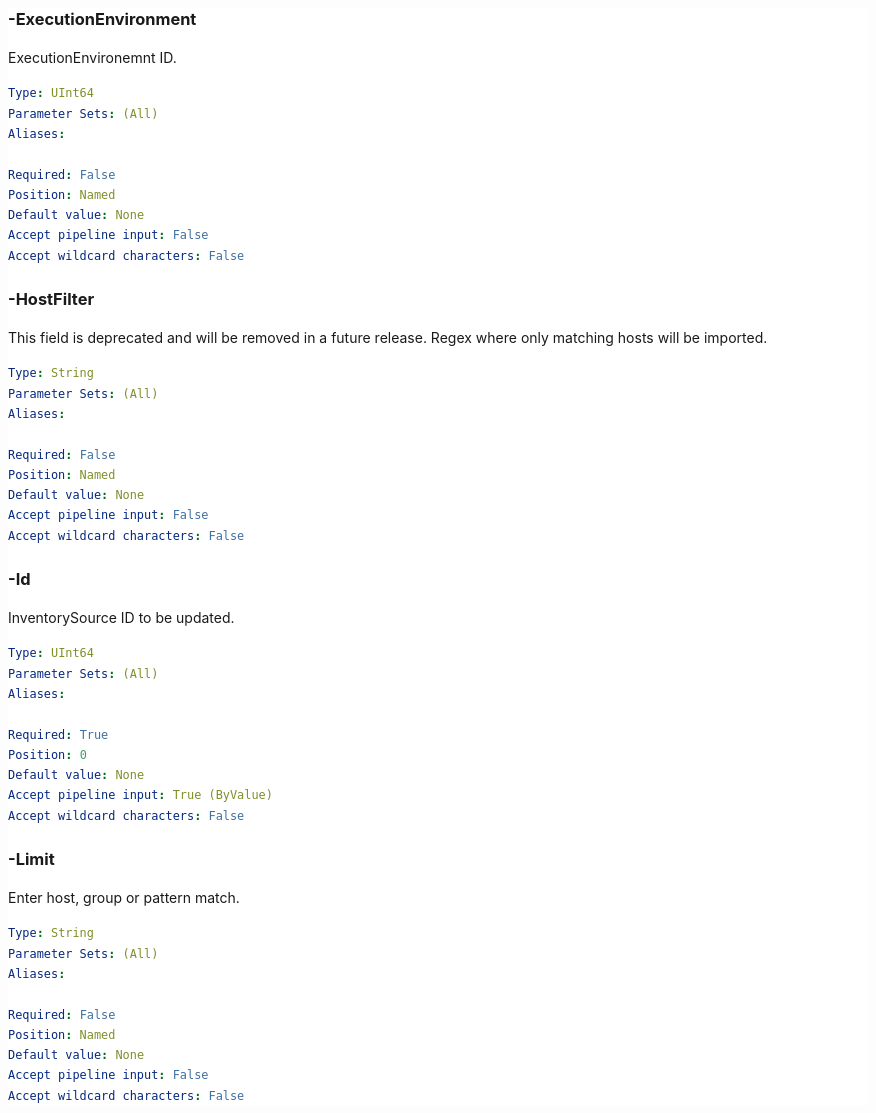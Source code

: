### -ExecutionEnvironment
ExecutionEnvironemnt ID.

```yaml
Type: UInt64
Parameter Sets: (All)
Aliases:

Required: False
Position: Named
Default value: None
Accept pipeline input: False
Accept wildcard characters: False
```

### -HostFilter
This field is deprecated and will be removed in a future release.
Regex where only matching hosts will be imported.

```yaml
Type: String
Parameter Sets: (All)
Aliases:

Required: False
Position: Named
Default value: None
Accept pipeline input: False
Accept wildcard characters: False
```

### -Id
InventorySource ID to be updated.

```yaml
Type: UInt64
Parameter Sets: (All)
Aliases:

Required: True
Position: 0
Default value: None
Accept pipeline input: True (ByValue)
Accept wildcard characters: False
```

### -Limit
Enter host, group or pattern match.

```yaml
Type: String
Parameter Sets: (All)
Aliases:

Required: False
Position: Named
Default value: None
Accept pipeline input: False
Accept wildcard characters: False
```
